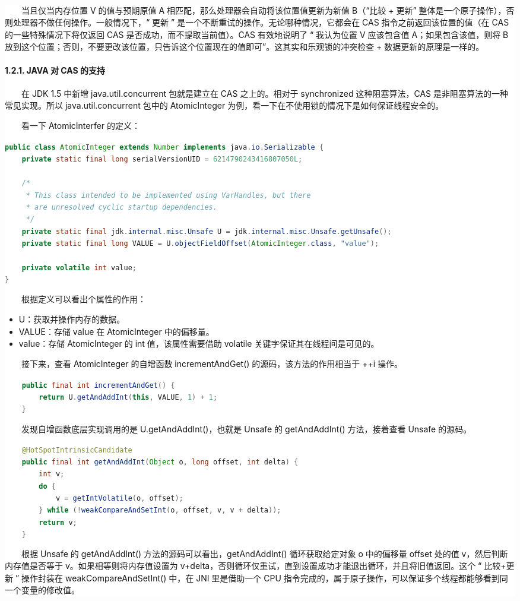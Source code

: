 　　当且仅当内存位置 V 的值与预期原值 A 相匹配，那么处理器会自动将该位置值更新为新值 B（“比较 + 更新” 整体是一个原子操作），否则处理器不做任何操作。一般情况下，“ 更新 ” 是一个不断重试的操作。无论哪种情况，它都会在 CAS 指令之前返回该位置的值（在 CAS 的一些特殊情况下将仅返回 CAS 是否成功，而不提取当前值）。CAS 有效地说明了 “ 我认为位置 V 应该包含值 A；如果包含该值，则将 B 放到这个位置；否则，不要更改该位置，只告诉这个位置现在的值即可”。这其实和乐观锁的冲突检查 + 数据更新的原理是一样的。

#### 1.2.1. JAVA 对 CAS 的支持

　　在 JDK 1.5 中新增 java.util.concurrent 包就是建立在 CAS 之上的。相对于 synchronized 这种阻塞算法，CAS 是非阻塞算法的一种常见实现。所以 java.util.concurrent 包中的 AtomicInteger 为例，看一下在不使用锁的情况下是如何保证线程安全的。

　　看一下 AtomicInterfer 的定义：

```java
public class AtomicInteger extends Number implements java.io.Serializable {
    private static final long serialVersionUID = 6214790243416807050L;

    /*
     * This class intended to be implemented using VarHandles, but there
     * are unresolved cyclic startup dependencies.
     */
    private static final jdk.internal.misc.Unsafe U = jdk.internal.misc.Unsafe.getUnsafe();
    private static final long VALUE = U.objectFieldOffset(AtomicInteger.class, "value");

    private volatile int value;
}
```

　　根据定义可以看出个属性的作用：

* U：获取并操作内存的数据。
* VALUE：存储 value 在 AtomicInteger 中的偏移量。
* value：存储 AtomicInteger 的 int 值，该属性需要借助 volatile 关键字保证其在线程间是可见的。

　　接下来，查看 AtomicInteger 的自增函数 incrementAndGet() 的源码，该方法的作用相当于 ++i 操作。

```java
    public final int incrementAndGet() {
        return U.getAndAddInt(this, VALUE, 1) + 1;
    }


```

　　发现自增函数底层实现调用的是 U.getAndAddInt()，也就是 Unsafe 的 getAndAddInt() 方法，接着查看 Unsafe 的源码。

```java
    @HotSpotIntrinsicCandidate
    public final int getAndAddInt(Object o, long offset, int delta) {
        int v;
        do {
            v = getIntVolatile(o, offset);
        } while (!weakCompareAndSetInt(o, offset, v, v + delta));
        return v;
    }
```

　　根据 Unsafe 的 getAndAddInt() 方法的源码可以看出，getAndAddInt() 循环获取给定对象 o 中的偏移量 offset 处的值 v，然后判断内存值是否等于 v。如果相等则将内存值设置为 v+delta，否则循环仅重试，直到设置成功才能退出循环，并且将旧值返回。这个 “ 比较+更新 ” 操作封装在 weakCompareAndSetInt() 中，在 JNI 里是借助一个 CPU 指令完成的，属于原子操作，可以保证多个线程都能够看到同一个变量的修改值。
